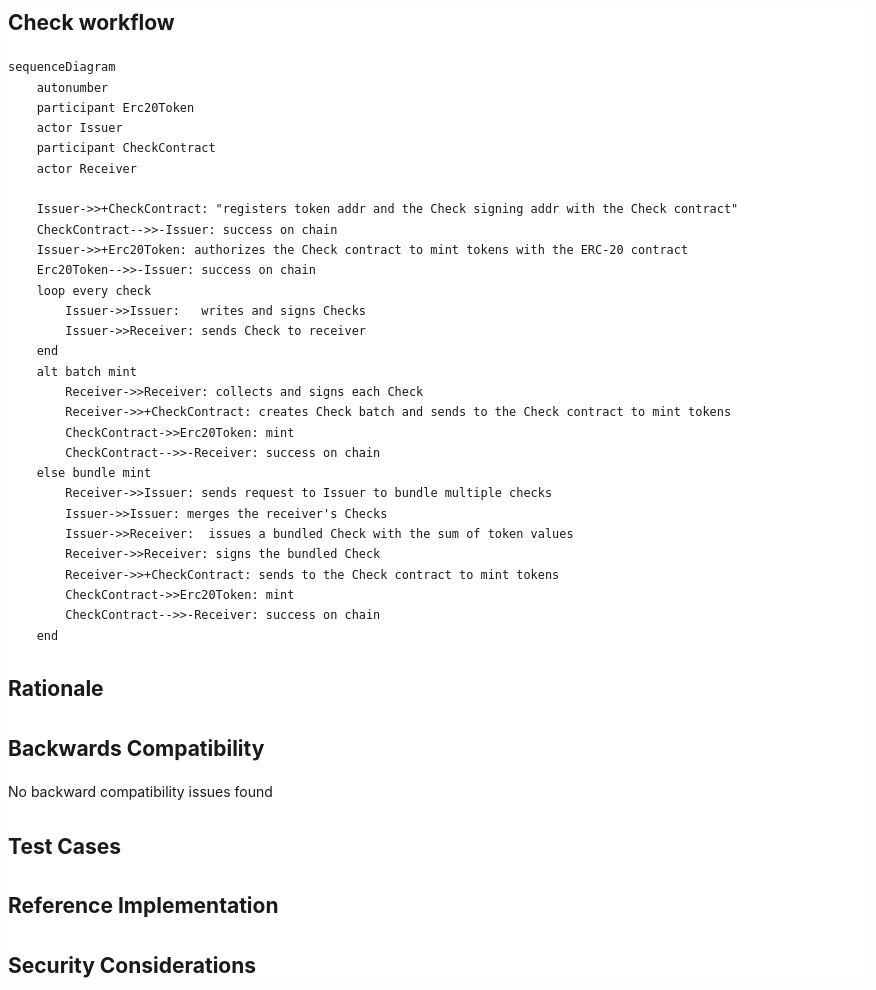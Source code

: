 
## Check workflow

```mermaid
sequenceDiagram
    autonumber
    participant Erc20Token
    actor Issuer
    participant CheckContract
    actor Receiver

    Issuer->>+CheckContract: "registers token addr and the Check signing addr with the Check contract"
    CheckContract-->>-Issuer: success on chain
    Issuer->>+Erc20Token: authorizes the Check contract to mint tokens with the ERC-20 contract
    Erc20Token-->>-Issuer: success on chain
    loop every check
        Issuer->>Issuer:   writes and signs Checks
        Issuer->>Receiver: sends Check to receiver
    end
    alt batch mint
        Receiver->>Receiver: collects and signs each Check
        Receiver->>+CheckContract: creates Check batch and sends to the Check contract to mint tokens
        CheckContract->>Erc20Token: mint
        CheckContract-->>-Receiver: success on chain
    else bundle mint
        Receiver->>Issuer: sends request to Issuer to bundle multiple checks
        Issuer->>Issuer: merges the receiver's Checks
        Issuer->>Receiver:  issues a bundled Check with the sum of token values
        Receiver->>Receiver: signs the bundled Check
        Receiver->>+CheckContract: sends to the Check contract to mint tokens
        CheckContract->>Erc20Token: mint
        CheckContract-->>-Receiver: success on chain
    end
```

## Rationale

## Backwards Compatibility

No backward compatibility issues found

## Test Cases

## Reference Implementation

## Security Considerations
